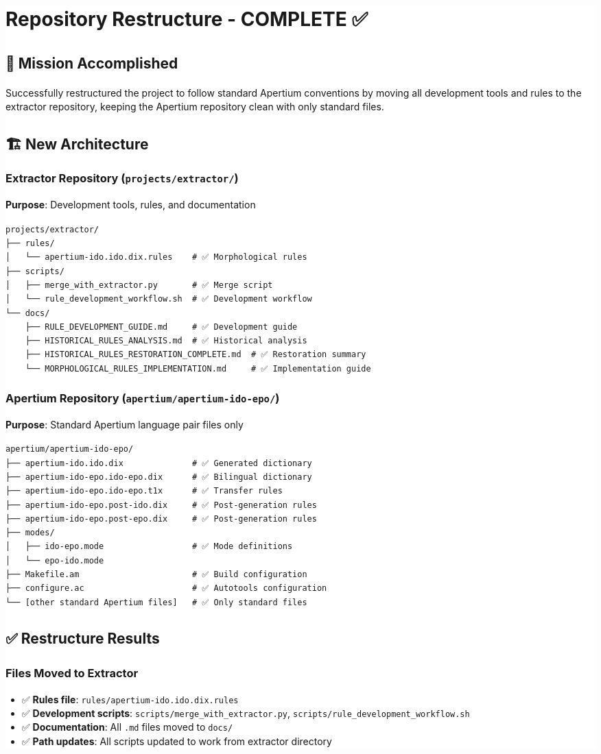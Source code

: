 # Repository Restructure - COMPLETE ✅

## 🎯 Mission Accomplished

Successfully restructured the project to follow standard Apertium conventions by moving all development tools and rules to the extractor repository, keeping the Apertium repository clean with only standard files.

## 🏗️ New Architecture

### **Extractor Repository** (`projects/extractor/`)
**Purpose**: Development tools, rules, and documentation
```
projects/extractor/
├── rules/
│   └── apertium-ido.ido.dix.rules    # ✅ Morphological rules
├── scripts/
│   ├── merge_with_extractor.py       # ✅ Merge script
│   └── rule_development_workflow.sh  # ✅ Development workflow
└── docs/
    ├── RULE_DEVELOPMENT_GUIDE.md     # ✅ Development guide
    ├── HISTORICAL_RULES_ANALYSIS.md  # ✅ Historical analysis
    ├── HISTORICAL_RULES_RESTORATION_COMPLETE.md  # ✅ Restoration summary
    └── MORPHOLOGICAL_RULES_IMPLEMENTATION.md     # ✅ Implementation guide
```

### **Apertium Repository** (`apertium/apertium-ido-epo/`)
**Purpose**: Standard Apertium language pair files only
```
apertium/apertium-ido-epo/
├── apertium-ido.ido.dix              # ✅ Generated dictionary
├── apertium-ido-epo.ido-epo.dix      # ✅ Bilingual dictionary
├── apertium-ido-epo.ido-epo.t1x      # ✅ Transfer rules
├── apertium-ido-epo.post-ido.dix     # ✅ Post-generation rules
├── apertium-ido-epo.post-epo.dix     # ✅ Post-generation rules
├── modes/
│   ├── ido-epo.mode                  # ✅ Mode definitions
│   └── epo-ido.mode
├── Makefile.am                       # ✅ Build configuration
├── configure.ac                      # ✅ Autotools configuration
└── [other standard Apertium files]   # ✅ Only standard files
```

## ✅ Restructure Results

### **Files Moved to Extractor**
- ✅ **Rules file**: `rules/apertium-ido.ido.dix.rules`
- ✅ **Development scripts**: `scripts/merge_with_extractor.py`, `scripts/rule_development_workflow.sh`
- ✅ **Documentation**: All `.md` files moved to `docs/`
- ✅ **Path updates**: All scripts updated to work from extractor directory
